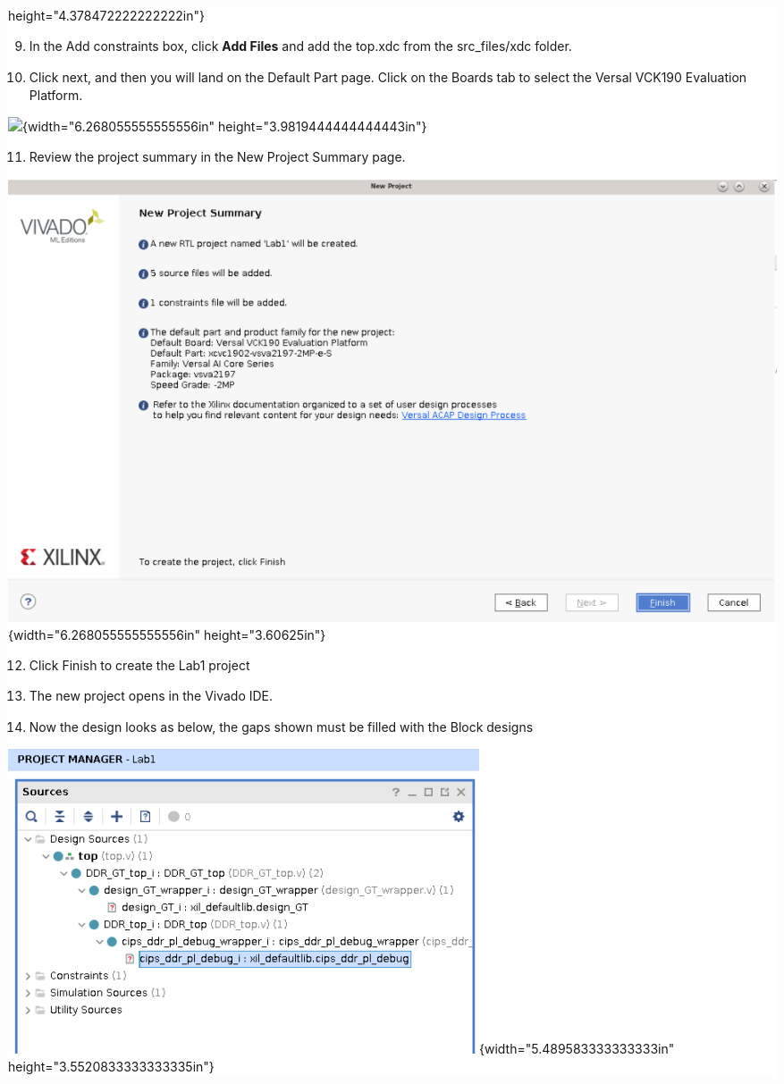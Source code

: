 height="4.378472222222222in"}

9.  In the Add constraints box, click **Add Files** and add the top.xdc
    from the src_files/xdc folder.

10. Click next, and then you will land on the Default Part page. Click
    on the Boards tab to select the Versal VCK190 Evaluation Platform.

![](media/image6.png){width="6.268055555555556in"
height="3.9819444444444443in"}

11. Review the project summary in the New Project Summary page.

![](media/image7.png){width="6.268055555555556in" height="3.60625in"}

12. Click Finish to create the Lab1 project

13. The new project opens in the Vivado IDE.

14. Now the design looks as below, the gaps shown must be filled with
    the Block designs

![](media/image8.png){width="5.489583333333333in"
height="3.5520833333333335in"}
